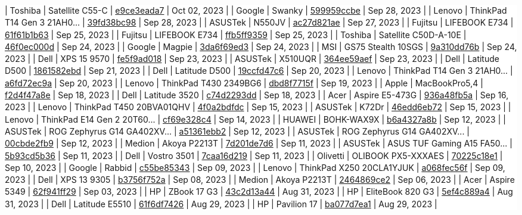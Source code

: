 | Toshiba       | Satellite C55-C             | [e9ce3eada7](https://linux-hardware.org/?probe=e9ce3eada7) | Oct 02, 2023 |
| Google        | Swanky                      | [599959ccbe](https://linux-hardware.org/?probe=599959ccbe) | Sep 28, 2023 |
| Lenovo        | ThinkPad T14 Gen 3 21AH0... | [39fd38bc98](https://linux-hardware.org/?probe=39fd38bc98) | Sep 28, 2023 |
| ASUSTek       | N550JV                      | [ac27d821ae](https://linux-hardware.org/?probe=ac27d821ae) | Sep 27, 2023 |
| Fujitsu       | LIFEBOOK E734               | [61f61b1b63](https://linux-hardware.org/?probe=61f61b1b63) | Sep 25, 2023 |
| Fujitsu       | LIFEBOOK E734               | [ffb5ff9359](https://linux-hardware.org/?probe=ffb5ff9359) | Sep 25, 2023 |
| Toshiba       | Satellite C50D-A-10E        | [46f0ec000d](https://linux-hardware.org/?probe=46f0ec000d) | Sep 24, 2023 |
| Google        | Magpie                      | [3da6f69ed3](https://linux-hardware.org/?probe=3da6f69ed3) | Sep 24, 2023 |
| MSI           | GS75 Stealth 10SGS          | [9a310dd76b](https://linux-hardware.org/?probe=9a310dd76b) | Sep 24, 2023 |
| Dell          | XPS 15 9570                 | [fe5f9ad018](https://linux-hardware.org/?probe=fe5f9ad018) | Sep 23, 2023 |
| ASUSTek       | X510UQR                     | [364ee59aef](https://linux-hardware.org/?probe=364ee59aef) | Sep 23, 2023 |
| Dell          | Latitude D500               | [1861582ebd](https://linux-hardware.org/?probe=1861582ebd) | Sep 21, 2023 |
| Dell          | Latitude D500               | [19ccfd47c6](https://linux-hardware.org/?probe=19ccfd47c6) | Sep 20, 2023 |
| Lenovo        | ThinkPad T14 Gen 3 21AH0... | [a6fd72ec9a](https://linux-hardware.org/?probe=a6fd72ec9a) | Sep 20, 2023 |
| Lenovo        | ThinkPad T430 2349BG6       | [dbd8f7715f](https://linux-hardware.org/?probe=dbd8f7715f) | Sep 19, 2023 |
| Apple         | MacBookPro5,4               | [f2d4f47a8e](https://linux-hardware.org/?probe=f2d4f47a8e) | Sep 18, 2023 |
| Dell          | Latitude 3520               | [c74d2293dd](https://linux-hardware.org/?probe=c74d2293dd) | Sep 18, 2023 |
| Acer          | Aspire E5-473G              | [936a48fb5a](https://linux-hardware.org/?probe=936a48fb5a) | Sep 16, 2023 |
| Lenovo        | ThinkPad T450 20BVA01QHV    | [4f0a2bdfdc](https://linux-hardware.org/?probe=4f0a2bdfdc) | Sep 15, 2023 |
| ASUSTek       | K72Dr                       | [46edd6eb72](https://linux-hardware.org/?probe=46edd6eb72) | Sep 15, 2023 |
| Lenovo        | ThinkPad E14 Gen 2 20T60... | [cf69e328c4](https://linux-hardware.org/?probe=cf69e328c4) | Sep 14, 2023 |
| HUAWEI        | BOHK-WAX9X                  | [b6a4327a8b](https://linux-hardware.org/?probe=b6a4327a8b) | Sep 12, 2023 |
| ASUSTek       | ROG Zephyrus G14 GA402XV... | [a51361ebb2](https://linux-hardware.org/?probe=a51361ebb2) | Sep 12, 2023 |
| ASUSTek       | ROG Zephyrus G14 GA402XV... | [00cbde2fb9](https://linux-hardware.org/?probe=00cbde2fb9) | Sep 12, 2023 |
| Medion        | Akoya P2213T                | [7d201de7d6](https://linux-hardware.org/?probe=7d201de7d6) | Sep 11, 2023 |
| ASUSTek       | ASUS TUF Gaming A15 FA50... | [5b93cd5b36](https://linux-hardware.org/?probe=5b93cd5b36) | Sep 11, 2023 |
| Dell          | Vostro 3501                 | [7caa16d219](https://linux-hardware.org/?probe=7caa16d219) | Sep 11, 2023 |
| Olivetti      | OLIBOOK PX5-XXXAES          | [70225c18e1](https://linux-hardware.org/?probe=70225c18e1) | Sep 10, 2023 |
| Google        | Rabbid                      | [c55be85343](https://linux-hardware.org/?probe=c55be85343) | Sep 09, 2023 |
| Lenovo        | ThinkPad X250 20CLA1YJUK    | [a068fec56f](https://linux-hardware.org/?probe=a068fec56f) | Sep 09, 2023 |
| Dell          | XPS 13 9305                 | [b3756f752a](https://linux-hardware.org/?probe=b3756f752a) | Sep 08, 2023 |
| Medion        | Akoya P2213T                | [2464869ce2](https://linux-hardware.org/?probe=2464869ce2) | Sep 06, 2023 |
| Acer          | Aspire 5349                 | [62f941ff29](https://linux-hardware.org/?probe=62f941ff29) | Sep 03, 2023 |
| HP            | ZBook 17 G3                 | [43c2d13a44](https://linux-hardware.org/?probe=43c2d13a44) | Aug 31, 2023 |
| HP            | EliteBook 820 G3            | [5ef4c889a4](https://linux-hardware.org/?probe=5ef4c889a4) | Aug 31, 2023 |
| Dell          | Latitude E5510              | [61f6df7426](https://linux-hardware.org/?probe=61f6df7426) | Aug 29, 2023 |
| HP            | Pavilion 17                 | [ba077d7ea1](https://linux-hardware.org/?probe=ba077d7ea1) | Aug 29, 2023 |